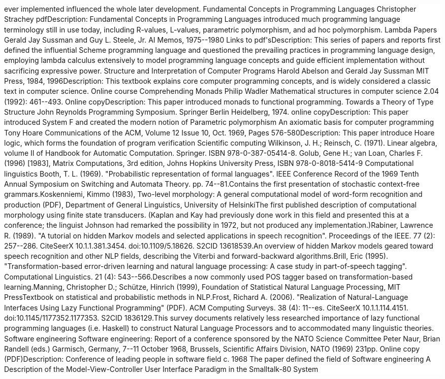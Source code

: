 ever implemented influenced the whole later development. Fundamental
Concepts in Programming Languages Christopher Strachey pdfDescription:
Fundamental Concepts in Programming Languages introduced much
programming language terminology still in use today, including R-values,
L-values, parametric polymorphism, and ad hoc polymorphism. Lambda
Papers Gerald Jay Sussman and Guy L. Steele, Jr. AI Memos, 1975--1980
Links to pdf\'sDescription: This series of papers and reports first
defined the influential Scheme programming language and questioned the
prevailing practices in programming language design, employing lambda
calculus extensively to model programming language concepts and guide
efficient implementation without sacrificing expressive power. Structure
and Interpretation of Computer Programs Harold Abelson and Gerald Jay
Sussman MIT Press, 1984, 1996Description: This textbook explains core
computer programming concepts, and is widely considered a classic text
in computer science. Online course Comprehending Monads Philip Wadler
Mathematical structures in computer science 2.04 (1992): 461--493.
Online copyDescription: This paper introduced monads to functional
programming. Towards a Theory of Type Structure John Reynolds
Programming Symposium. Springer Berlin Heidelberg, 1974. online
copyDescription: This paper introduced System F and created the modern
notion of Parametric polymorphism An axiomatic basis for computer
programming Tony Hoare Communications of the ACM, Volume 12 Issue 10,
Oct. 1969, Pages 576-580Description: This paper introduce Hoare logic,
which forms the foundation of program verification Scientific computing
Wilkinson, J. H.; Reinsch, C. (1971). Linear algebra, volume II of
Handbook for Automatic Computation. Springer. ISBN 978-0-387-05414-8.
Golub, Gene H.; van Loan, Charles F. (1996) \[1983\], Matrix
Computations, 3rd edition, Johns Hopkins University Press, ISBN
978-0-8018-5414-9 Computational linguistics Booth, T. L. (1969).
\"Probabilistic representation of formal languages\". IEEE Conference
Record of the 1969 Tenth Annual Symposium on Switching and Automata
Theory. pp. 74--81.Contains the first presentation of stochastic
context-free grammars.Koskenniemi, Kimmo (1983), Two-level morphology: A
general computational model of word-form recognition and production
(PDF), Department of General Linguistics, University of HelsinkiThe
first published description of computational morphology using finite
state transducers. (Kaplan and Kay had previously done work in this
field and presented this at a conference; the linguist Johnson had
remarked the possibility in 1972, but not produced any
implementation.)Rabiner, Lawrence R. (1989). \"A tutorial on hidden
Markov models and selected applications in speech recognition\".
Proceedings of the IEEE. 77 (2): 257--286. CiteSeerX 10.1.1.381.3454.
doi:10.1109/5.18626. S2CID 13618539.An overview of hidden Markov models
geared toward speech recognition and other NLP fields, describing the
Viterbi and forward-backward algorithms.Brill, Eric (1995).
\"Transformation-based error-driven learning and natural language
processing: A case study in part-of-speech tagging\". Computational
Linguistics. 21 (4): 543--566.Describes a now commonly used POS tagger
based on transformation-based learning.Manning, Christopher D.; Schütze,
Hinrich (1999), Foundation of Statistical Natural Language Processing,
MIT PressTextbook on statistical and probabilistic methods in NLP.Frost,
Richard A. (2006). \"Realization of Natural-Language Interfaces Using
Lazy Functional Programming\" (PDF). ACM Computing Surveys. 38 (4):
11--es. CiteSeerX 10.1.1.114.4151. doi:10.1145/1177352.1177353. S2CID
1836129.This survey documents relatively less researched importance of
lazy functional programming languages (i.e. Haskell) to construct
Natural Language Processors and to accommodated many linguistic
theories. Software engineering Software engineering: Report of a
conference sponsored by the NATO Science Committee Peter Naur, Brian
Randell (eds.) Garmisch, Germany, 7--11 October 1968, Brussels,
Scientific Affairs Division, NATO (1969) 231pp. Online copy
(PDF)Description: Conference of leading people in software field c. 1968
The paper defined the field of Software engineering A Description of the
Model-View-Controller User Interface Paradigm in the Smalltalk-80 System
